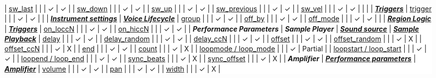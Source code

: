 | [sw_last](sw_last)                            |                                                        |                                                           |   ✓   |      ✓       |
| [sw_down](sw_down)                            |                                                        |                                                           |   ✓   |      ✓       |
| [sw_up](sw_up)                                |                                                        |                                                           |   ✓   |      ✓       |
| [sw_previous](sw_previous)                    |                                                        |                                                           |   ✓   |      ✓       |
| [sw_vel](sw_vel)                              |                                                        |                                                           |   ✓   |      ✓       |
|                                               |                                                        | ***[Triggers](/types/triggers)***
| [trigger](trigger)                            |                                                        |                                                           |   ✓   |      ✓       |
|                                              | ***[Instrument settings](/categories/instrument_settings)*** | ***[Voice Lifecycle](/types/voice_lifecycle)***
| [group](group)                                |                                                        |                                                           |   ✓   |      ✓       |
| [off_by](off_by)                              |                                                        |                                                           |   ✓   |      ✓       |
| [off_mode](off_mode)                          |                                                        |                                                           |   ✓   |      ✓       |
|                                               | ***[Region Logic](/categories/region_logic)***              | ***[Triggers](/types/triggers)***
| [on_loccN](on_lo_hiccN)                       |                                                        |                                                           |   ✓   |      ✓       |
| [on_hiccN](on_lo_hiccN)                       |                                                        |                                                           |   ✓   |      ✓       |
| ***Performance Parameters***
| ***Sample Player***                           | ***[Sound source](/categories/sound_source)***              | ***[Sample Playback](/types/sample_playback)***
| [delay](delay)                                |                                                        |                                                           |   ✓   |      ✓       |
| [delay_random](delay_random)                  |                                                        |                                                           |   ✓   |      ✓       |
| [delay_ccN](delay)                            |                                                        |                                                           |   ✓   |      ✓       |
| [offset](offset)                              |                                                        |                                                           |   ✓   |      ✓       |
| [offset_random](offset_random)                |                                                        |                                                           |   ✓   |      X       |
| [offset_ccN](offset)                          |                                                        |                                                           |   ✓   |      X       |
| [end](end)                                    |                                                        |                                                           |   ✓   |      ✓       |
| [count](count)                                |                                                        |                                                           |   ✓   |      X       |
| [loopmode / loop_mode](loop_mode)             |                                                        |                                                           |   ✓   |   Partial    |
| [loopstart / loop_start](loop_start)          |                                                        |                                                           |   ✓   |      ✓       |
| [loopend / loop_end](loop_end)                |                                                        |                                                           |   ✓   |      ✓       |
| [sync_beats](sync_beats)                      |                                                        |                                                           |   ✓   |      X       |
| [sync_offset](sync_offset)                    |                                                        |                                                           |   ✓   |      X       |
| ***Amplifier***                        | ***[Performance parameters](/categories/performance_parameters)*** | ***[ Amplifier](/types/amplifier)***
| [volume](volume)                              |                                                        |                                                           |   ✓   |      ✓       |
| [pan](pan)                                    |                                                        |                                                           |   ✓   |      ✓       |
| [width](width)                                |                                                        |                                                           |   ✓   |      X       |